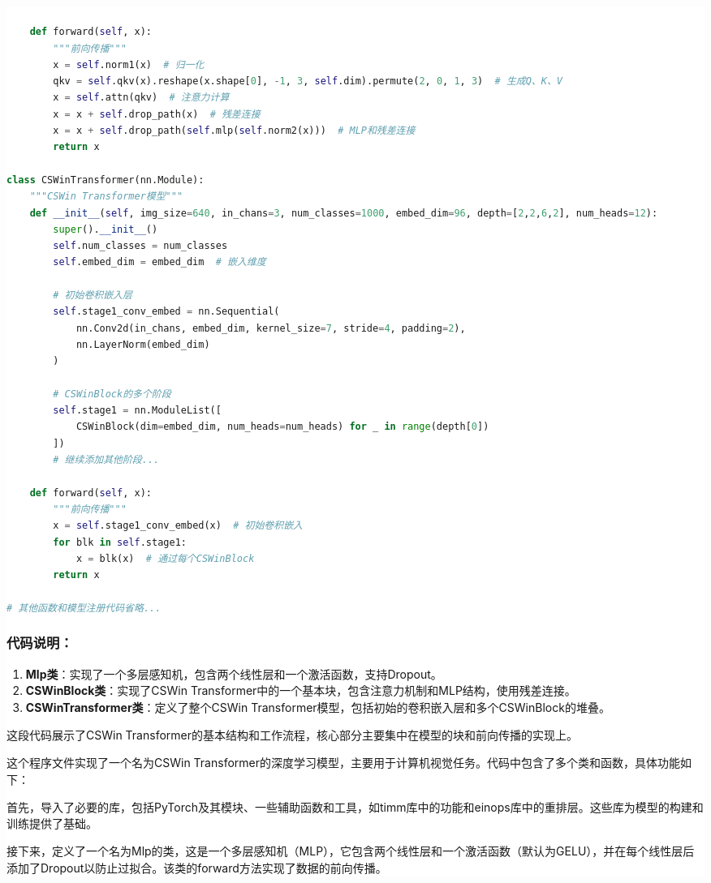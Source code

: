 ```python

    def forward(self, x):
        """前向传播"""
        x = self.norm1(x)  # 归一化
        qkv = self.qkv(x).reshape(x.shape[0], -1, 3, self.dim).permute(2, 0, 1, 3)  # 生成Q、K、V
        x = self.attn(qkv)  # 注意力计算
        x = x + self.drop_path(x)  # 残差连接
        x = x + self.drop_path(self.mlp(self.norm2(x)))  # MLP和残差连接
        return x

class CSWinTransformer(nn.Module):
    """CSWin Transformer模型"""
    def __init__(self, img_size=640, in_chans=3, num_classes=1000, embed_dim=96, depth=[2,2,6,2], num_heads=12):
        super().__init__()
        self.num_classes = num_classes
        self.embed_dim = embed_dim  # 嵌入维度

        # 初始卷积嵌入层
        self.stage1_conv_embed = nn.Sequential(
            nn.Conv2d(in_chans, embed_dim, kernel_size=7, stride=4, padding=2),
            nn.LayerNorm(embed_dim)
        )

        # CSWinBlock的多个阶段
        self.stage1 = nn.ModuleList([
            CSWinBlock(dim=embed_dim, num_heads=num_heads) for _ in range(depth[0])
        ])
        # 继续添加其他阶段...

    def forward(self, x):
        """前向传播"""
        x = self.stage1_conv_embed(x)  # 初始卷积嵌入
        for blk in self.stage1:
            x = blk(x)  # 通过每个CSWinBlock
        return x

# 其他函数和模型注册代码省略...
```

### 代码说明：
1. **Mlp类**：实现了一个多层感知机，包含两个线性层和一个激活函数，支持Dropout。
2. **CSWinBlock类**：实现了CSWin Transformer中的一个基本块，包含注意力机制和MLP结构，使用残差连接。
3. **CSWinTransformer类**：定义了整个CSWin Transformer模型，包括初始的卷积嵌入层和多个CSWinBlock的堆叠。

这段代码展示了CSWin Transformer的基本结构和工作流程，核心部分主要集中在模型的块和前向传播的实现上。

这个程序文件实现了一个名为CSWin Transformer的深度学习模型，主要用于计算机视觉任务。代码中包含了多个类和函数，具体功能如下：

首先，导入了必要的库，包括PyTorch及其模块、一些辅助函数和工具，如timm库中的功能和einops库中的重排层。这些库为模型的构建和训练提供了基础。

接下来，定义了一个名为Mlp的类，这是一个多层感知机（MLP），它包含两个线性层和一个激活函数（默认为GELU），并在每个线性层后添加了Dropout以防止过拟合。该类的forward方法实现了数据的前向传播。
